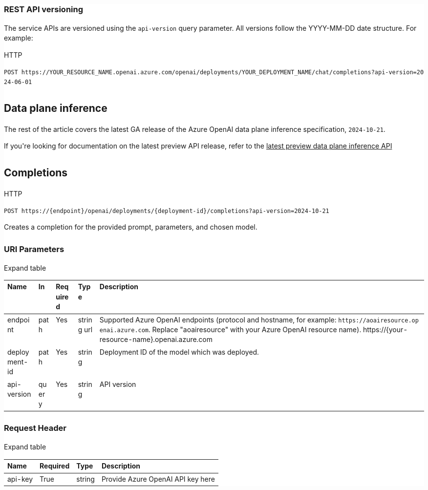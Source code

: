 

### REST API versioning

The service APIs are versioned using the `api-version` query parameter. All versions follow the YYYY-MM-DD date structure. For example:

HTTP

```http
POST https://YOUR_RESOURCE_NAME.openai.azure.com/openai/deployments/YOUR_DEPLOYMENT_NAME/chat/completions?api-version=2024-06-01
```



## Data plane inference

The rest of the article covers the latest GA release of the Azure OpenAI data plane inference specification, `2024-10-21`.

If you're looking for documentation on the latest preview API release, refer to the [latest preview data plane inference API](https://learn.microsoft.com/en-us/azure/ai-services/openai/reference-preview)



## Completions

HTTP

```HTTP
POST https://{endpoint}/openai/deployments/{deployment-id}/completions?api-version=2024-10-21
```

Creates a completion for the provided prompt, parameters, and chosen model.



### URI Parameters

Expand table

| Name          | In    | Required | Type       | Description                                                  |
| :------------ | :---- | :------- | :--------- | :----------------------------------------------------------- |
| endpoint      | path  | Yes      | string url | Supported Azure OpenAI endpoints (protocol and hostname, for example: `https://aoairesource.openai.azure.com`. Replace "aoairesource" with your Azure OpenAI resource name). https://{your-resource-name}.openai.azure.com |
| deployment-id | path  | Yes      | string     | Deployment ID of the model which was deployed.               |
| api-version   | query | Yes      | string     | API version                                                  |



### Request Header

Expand table

| Name    | Required | Type   | Description                       |
| :------ | :------- | :----- | :-------------------------------- |
| api-key | True     | string | Provide Azure OpenAI API key here |
